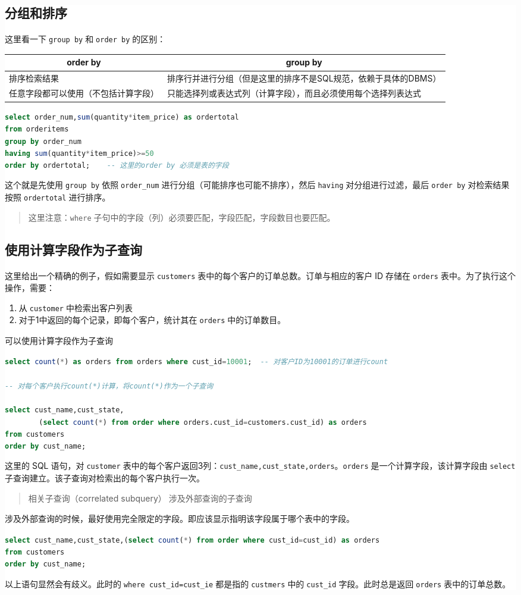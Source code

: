 ## 分组和排序

这里看一下 `group by` 和 `order by` 的区别：

|order by|group by|
|-|-|
|排序检索结果|排序行并进行分组（但是这里的排序不是SQL规范，依赖于具体的DBMS）|
|任意字段都可以使用（不包括计算字段）|只能选择列或表达式列（计算字段），而且必须使用每个选择列表达式|

```sql
select order_num,sum(quantity*item_price) as ordertotal
from orderitems
group by order_num
having sum(quantity*item_price)>=50 
order by ordertotal;    -- 这里的order by 必须是表的字段
```
这个就是先使用 `group by` 依照 `order_num` 进行分组（可能排序也可能不排序），然后 `having` 对分组进行过滤，最后 `order by` 对检索结果按照 `ordertotal` 进行排序。

> 这里注意：`where` 子句中的字段（列）必须要匹配，字段匹配，字段数目也要匹配。


## 使用计算字段作为子查询

这里给出一个精确的例子，假如需要显示 `customers` 表中的每个客户的订单总数。订单与相应的客户 ID 存储在 `orders` 表中。为了执行这个操作，需要：
1. 从 `customer` 中检索出客户列表
2. 对于1中返回的每个记录，即每个客户，统计其在 `orders` 中的订单数目。

可以使用计算字段作为子查询
```sql
select count(*) as orders from orders where cust_id=10001;  -- 对客户ID为10001的订单进行count

-- 对每个客户执行count(*)计算，将count(*)作为一个子查询

select cust_name,cust_state,
        (select count(*) from order where orders.cust_id=customers.cust_id) as orders
from customers
order by cust_name;
```
这里的 SQL 语句，对 `customer` 表中的每个客户返回3列：`cust_name,cust_state,orders`。`orders` 是一个计算字段，该计算字段由 `select` 子查询建立。该子查询对检索出的每个客户执行一次。

> 相关子查询（correlated subquery） 涉及外部查询的子查询

涉及外部查询的时候，最好使用完全限定的字段。即应该显示指明该字段属于哪个表中的字段。

```sql
select cust_name,cust_state,(select count(*) from order where cust_id=cust_id) as orders
from customers
order by cust_name;
```
以上语句显然会有歧义。此时的 `where cust_id=cust_ie` 都是指的 `custmers` 中的 `cust_id` 字段。此时总是返回 `orders` 表中的订单总数。




